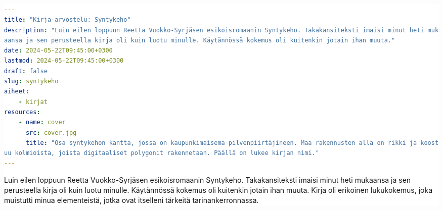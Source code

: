```yaml
---
title: "Kirja-arvostelu: Syntykeho"
description: "Luin eilen loppuun Reetta Vuokko-Syrjäsen esikoisromaanin Syntykeho. Takakansiteksti imaisi minut heti mukaansa ja sen perusteella kirja oli kuin luotu minulle. Käytännössä kokemus oli kuitenkin jotain ihan muuta."
date: 2024-05-22T09:45:00+0300
lastmod: 2024-05-22T09:45:00+0300
draft: false
slug: syntykeho
aiheet:
    - kirjat
resources:
    - name: cover
      src: cover.jpg
      title: "Osa syntykehon kantta, jossa on kaupunkimaisema pilvenpiirtäjineen. Maa rakennusten alla on rikki ja koostuu kolmioista, joista digitaaliset polygonit rakennetaan. Päällä on lukee kirjan nimi."
---
```

Luin eilen loppuun Reetta Vuokko-Syrjäsen esikoisromaanin Syntykeho. Takakansiteksti imaisi minut heti mukaansa ja sen perusteella kirja oli kuin luotu minulle. Käytännössä kokemus oli kuitenkin jotain ihan muuta. Kirja oli erikoinen lukukokemus, joka muistutti minua elementeistä, jotka ovat itselleni tärkeitä tarinankerronnassa.


